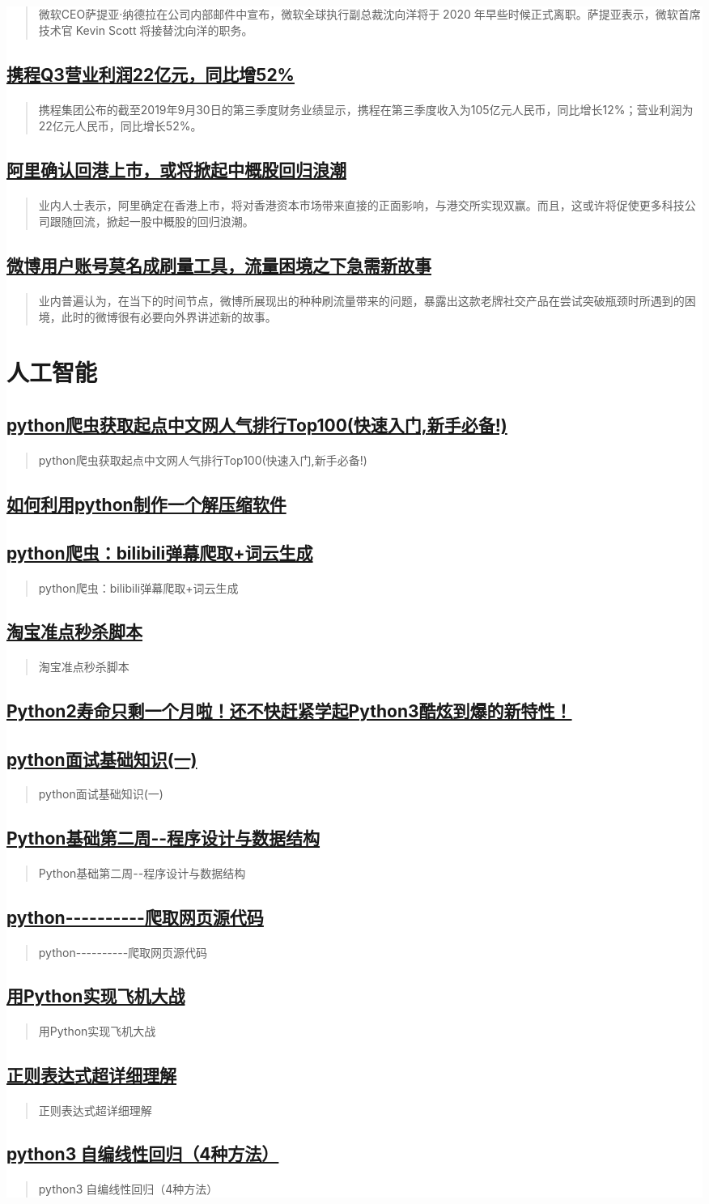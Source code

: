  > 微软CEO萨提亚·纳德拉在公司内部邮件中宣布，微软全球执行副总裁沈向洋将于 2020 年早些时候正式离职。萨提亚表示，微软首席技术官 Kevin Scott 将接替沈向洋的职务。
 ## [携程Q3营业利润22亿元，同比增52%](http://www.lanjingtmt.com/news/detail/44895.shtml)
 > 携程集团公布的截至2019年9月30日的第三季度财务业绩显示，携程在第三季度收入为105亿元人民币，同比增长12%；营业利润为22亿元人民币，同比增长52%。
 ## [阿里确认回港上市，或将掀起中概股回归浪潮](http://www.lanjingtmt.com/news/detail/44894.shtml)
 > 业内人士表示，阿里确定在香港上市，将对香港资本市场带来直接的正面影响，与港交所实现双赢。而且，这或许将促使更多科技公司跟随回流，掀起一股中概股的回归浪潮。
 ## [微博用户账号莫名成刷量工具，流量困境之下急需新故事](http://www.lanjingtmt.com/news/detail/44893.shtml)
 > ​业内普遍认为，在当下的时间节点，微博所展现出的种种刷流量带来的问题，暴露出这款老牌社交产品在尝试突破瓶颈时所遇到的困境，此时的微博很有必要向外界讲述新的故事。
# 人工智能 
 ## [python爬虫获取起点中文网人气排行Top100(快速入门,新手必备!)](https://blog.csdn.net/weixin_44318830/article/details/103023563)
 > python爬虫获取起点中文网人气排行Top100(快速入门,新手必备!)
 ## [如何利用python制作一个解压缩软件](https://blog.csdn.net/Woo_home/article/details/103012667)
 > 
 ## [python爬虫：bilibili弹幕爬取+词云生成](https://blog.csdn.net/johnchang0201/article/details/103004229)
 > python爬虫：bilibili弹幕爬取+词云生成
 ## [淘宝准点秒杀脚本](https://blog.csdn.net/tangcv/article/details/102994075)
 > 淘宝准点秒杀脚本
 ## [Python2寿命只剩一个月啦！还不快赶紧学起Python3酷炫到爆的新特性！](https://blog.csdn.net/weixin_43116910/article/details/103021237)
 > 
 ## [python面试基础知识(一)](https://blog.csdn.net/hanguofei/article/details/102987057)
 > python面试基础知识(一)
 ## [Python基础第二周--程序设计与数据结构](https://blog.csdn.net/weixin_44888486/article/details/103013815)
 > Python基础第二周--程序设计与数据结构
 ## [python----------爬取网页源代码](https://blog.csdn.net/XU441520/article/details/103028527)
 > python----------爬取网页源代码
 ## [用Python实现飞机大战](https://blog.csdn.net/qq_43726771/article/details/102935867)
 > 用Python实现飞机大战
 ## [正则表达式超详细理解](https://blog.csdn.net/weixin_43331684/article/details/102988442)
 > 正则表达式超详细理解
 ## [python3 自编线性回归（4种方法）](https://blog.csdn.net/mengjizhiyou/article/details/103043887)
 > python3 自编线性回归（4种方法）